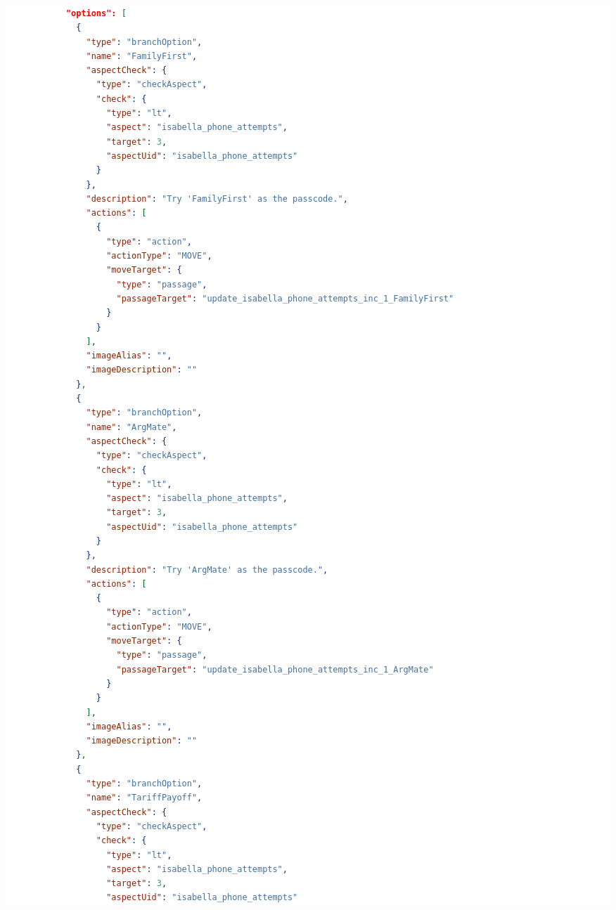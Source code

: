 ```json
            "options": [
              {
                "type": "branchOption",
                "name": "FamilyFirst",
                "aspectCheck": {
                  "type": "checkAspect",
                  "check": {
                    "type": "lt",
                    "aspect": "isabella_phone_attempts",
                    "target": 3,
                    "aspectUid": "isabella_phone_attempts"
                  }
                },
                "description": "Try 'FamilyFirst' as the passcode.",
                "actions": [
                  {
                    "type": "action",
                    "actionType": "MOVE",
                    "moveTarget": {
                      "type": "passage",
                      "passageTarget": "update_isabella_phone_attempts_inc_1_FamilyFirst"
                    }
                  }
                ],
                "imageAlias": "",
                "imageDescription": ""
              },
              {
                "type": "branchOption",
                "name": "ArgMate",
                "aspectCheck": {
                  "type": "checkAspect",
                  "check": {
                    "type": "lt",
                    "aspect": "isabella_phone_attempts",
                    "target": 3,
                    "aspectUid": "isabella_phone_attempts"
                  }
                },
                "description": "Try 'ArgMate' as the passcode.",
                "actions": [
                  {
                    "type": "action",
                    "actionType": "MOVE",
                    "moveTarget": {
                      "type": "passage",
                      "passageTarget": "update_isabella_phone_attempts_inc_1_ArgMate"
                    }
                  }
                ],
                "imageAlias": "",
                "imageDescription": ""
              },
              {
                "type": "branchOption",
                "name": "TariffPayoff",
                "aspectCheck": {
                  "type": "checkAspect",
                  "check": {
                    "type": "lt",
                    "aspect": "isabella_phone_attempts",
                    "target": 3,
                    "aspectUid": "isabella_phone_attempts"
```